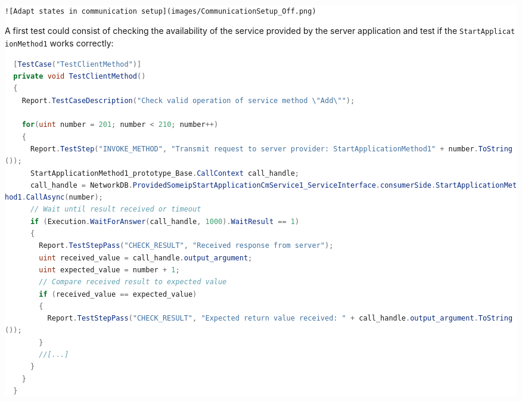     ![Adapt states in communication setup](images/CommunicationSetup_Off.png)  

A first test could consist of checking the availability of the service provided by the server application and test if the `StartApplicationMethod1` works correctly:

```csharp
  [TestCase("TestClientMethod")]
  private void TestClientMethod()
  {
    Report.TestCaseDescription("Check valid operation of service method \"Add\"");
    
    for(uint number = 201; number < 210; number++)
    {
      Report.TestStep("INVOKE_METHOD", "Transmit request to server provider: StartApplicationMethod1" + number.ToString());
      StartApplicationMethod1_prototype_Base.CallContext call_handle;
      call_handle = NetworkDB.ProvidedSomeipStartApplicationCmService1_ServiceInterface.consumerSide.StartApplicationMethod1.CallAsync(number);
      // Wait until result received or timeout
      if (Execution.WaitForAnswer(call_handle, 1000).WaitResult == 1)
      {
        Report.TestStepPass("CHECK_RESULT", "Received response from server");
        uint received_value = call_handle.output_argument;
        uint expected_value = number + 1;
        // Compare received result to expected value
        if (received_value == expected_value)
        {
          Report.TestStepPass("CHECK_RESULT", "Expected return value received: " + call_handle.output_argument.ToString());
        }
        //[...]
      }
    }
  }
```
